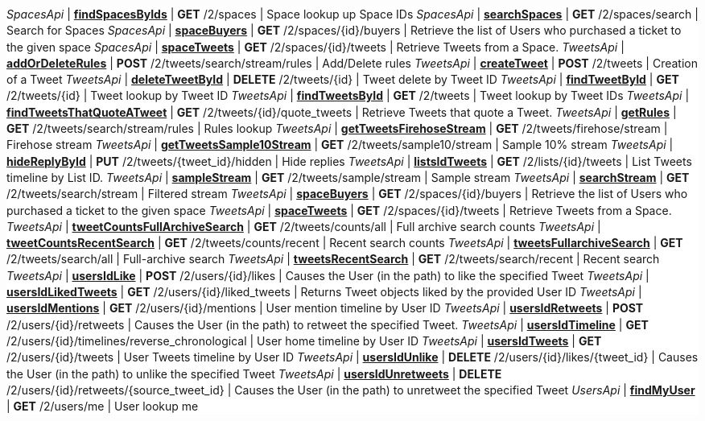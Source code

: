 *SpacesApi* | [**findSpacesByIds**](docs/SpacesApi.md#findSpacesByIds) | **GET** /2/spaces | Space lookup up Space IDs
*SpacesApi* | [**searchSpaces**](docs/SpacesApi.md#searchSpaces) | **GET** /2/spaces/search | Search for Spaces
*SpacesApi* | [**spaceBuyers**](docs/SpacesApi.md#spaceBuyers) | **GET** /2/spaces/{id}/buyers | Retrieve the list of Users who purchased a ticket to the given space
*SpacesApi* | [**spaceTweets**](docs/SpacesApi.md#spaceTweets) | **GET** /2/spaces/{id}/tweets | Retrieve Tweets from a Space.
*TweetsApi* | [**addOrDeleteRules**](docs/TweetsApi.md#addOrDeleteRules) | **POST** /2/tweets/search/stream/rules | Add/Delete rules
*TweetsApi* | [**createTweet**](docs/TweetsApi.md#createTweet) | **POST** /2/tweets | Creation of a Tweet
*TweetsApi* | [**deleteTweetById**](docs/TweetsApi.md#deleteTweetById) | **DELETE** /2/tweets/{id} | Tweet delete by Tweet ID
*TweetsApi* | [**findTweetById**](docs/TweetsApi.md#findTweetById) | **GET** /2/tweets/{id} | Tweet lookup by Tweet ID
*TweetsApi* | [**findTweetsById**](docs/TweetsApi.md#findTweetsById) | **GET** /2/tweets | Tweet lookup by Tweet IDs
*TweetsApi* | [**findTweetsThatQuoteATweet**](docs/TweetsApi.md#findTweetsThatQuoteATweet) | **GET** /2/tweets/{id}/quote_tweets | Retrieve Tweets that quote a Tweet.
*TweetsApi* | [**getRules**](docs/TweetsApi.md#getRules) | **GET** /2/tweets/search/stream/rules | Rules lookup
*TweetsApi* | [**getTweetsFirehoseStream**](docs/TweetsApi.md#getTweetsFirehoseStream) | **GET** /2/tweets/firehose/stream | Firehose stream
*TweetsApi* | [**getTweetsSample10Stream**](docs/TweetsApi.md#getTweetsSample10Stream) | **GET** /2/tweets/sample10/stream | Sample 10% stream
*TweetsApi* | [**hideReplyById**](docs/TweetsApi.md#hideReplyById) | **PUT** /2/tweets/{tweet_id}/hidden | Hide replies
*TweetsApi* | [**listsIdTweets**](docs/TweetsApi.md#listsIdTweets) | **GET** /2/lists/{id}/tweets | List Tweets timeline by List ID.
*TweetsApi* | [**sampleStream**](docs/TweetsApi.md#sampleStream) | **GET** /2/tweets/sample/stream | Sample stream
*TweetsApi* | [**searchStream**](docs/TweetsApi.md#searchStream) | **GET** /2/tweets/search/stream | Filtered stream
*TweetsApi* | [**spaceBuyers**](docs/TweetsApi.md#spaceBuyers) | **GET** /2/spaces/{id}/buyers | Retrieve the list of Users who purchased a ticket to the given space
*TweetsApi* | [**spaceTweets**](docs/TweetsApi.md#spaceTweets) | **GET** /2/spaces/{id}/tweets | Retrieve Tweets from a Space.
*TweetsApi* | [**tweetCountsFullArchiveSearch**](docs/TweetsApi.md#tweetCountsFullArchiveSearch) | **GET** /2/tweets/counts/all | Full archive search counts
*TweetsApi* | [**tweetCountsRecentSearch**](docs/TweetsApi.md#tweetCountsRecentSearch) | **GET** /2/tweets/counts/recent | Recent search counts
*TweetsApi* | [**tweetsFullarchiveSearch**](docs/TweetsApi.md#tweetsFullarchiveSearch) | **GET** /2/tweets/search/all | Full-archive search
*TweetsApi* | [**tweetsRecentSearch**](docs/TweetsApi.md#tweetsRecentSearch) | **GET** /2/tweets/search/recent | Recent search
*TweetsApi* | [**usersIdLike**](docs/TweetsApi.md#usersIdLike) | **POST** /2/users/{id}/likes | Causes the User (in the path) to like the specified Tweet
*TweetsApi* | [**usersIdLikedTweets**](docs/TweetsApi.md#usersIdLikedTweets) | **GET** /2/users/{id}/liked_tweets | Returns Tweet objects liked by the provided User ID
*TweetsApi* | [**usersIdMentions**](docs/TweetsApi.md#usersIdMentions) | **GET** /2/users/{id}/mentions | User mention timeline by User ID
*TweetsApi* | [**usersIdRetweets**](docs/TweetsApi.md#usersIdRetweets) | **POST** /2/users/{id}/retweets | Causes the User (in the path) to retweet the specified Tweet.
*TweetsApi* | [**usersIdTimeline**](docs/TweetsApi.md#usersIdTimeline) | **GET** /2/users/{id}/timelines/reverse_chronological | User home timeline by User ID
*TweetsApi* | [**usersIdTweets**](docs/TweetsApi.md#usersIdTweets) | **GET** /2/users/{id}/tweets | User Tweets timeline by User ID
*TweetsApi* | [**usersIdUnlike**](docs/TweetsApi.md#usersIdUnlike) | **DELETE** /2/users/{id}/likes/{tweet_id} | Causes the User (in the path) to unlike the specified Tweet
*TweetsApi* | [**usersIdUnretweets**](docs/TweetsApi.md#usersIdUnretweets) | **DELETE** /2/users/{id}/retweets/{source_tweet_id} | Causes the User (in the path) to unretweet the specified Tweet
*UsersApi* | [**findMyUser**](docs/UsersApi.md#findMyUser) | **GET** /2/users/me | User lookup me